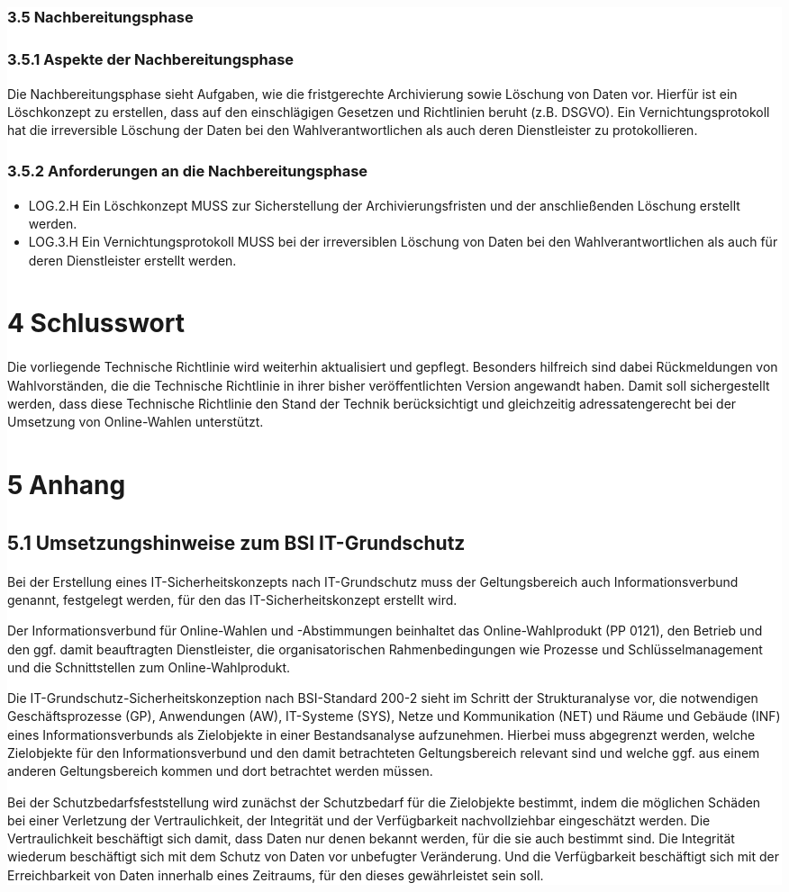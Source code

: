 ### <span id="page-28-0"></span>3.5 Nachbereitungsphase

### <span id="page-28-1"></span>3.5.1 Aspekte der Nachbereitungsphase

Die Nachbereitungsphase sieht Aufgaben, wie die fristgerechte Archivierung sowie Löschung von Daten vor. Hierfür ist ein Löschkonzept zu erstellen, dass auf den einschlägigen Gesetzen und Richtlinien beruht (z.B. DSGVO). Ein Vernichtungsprotokoll hat die irreversible Löschung der Daten bei den Wahlverantwortlichen als auch deren Dienstleister zu protokollieren.

### <span id="page-28-2"></span>3.5.2 Anforderungen an die Nachbereitungsphase

- LOG.2.H Ein Löschkonzept MUSS zur Sicherstellung der Archivierungsfristen und der anschließenden Löschung erstellt werden.
- LOG.3.H Ein Vernichtungsprotokoll MUSS bei der irreversiblen Löschung von Daten bei den Wahlverantwortlichen als auch für deren Dienstleister erstellt werden.

# <span id="page-29-0"></span>4 Schlusswort

Die vorliegende Technische Richtlinie wird weiterhin aktualisiert und gepflegt. Besonders hilfreich sind dabei Rückmeldungen von Wahlvorständen, die die Technische Richtlinie in ihrer bisher veröffentlichten Version angewandt haben. Damit soll sichergestellt werden, dass diese Technische Richtlinie den Stand der Technik berücksichtigt und gleichzeitig adressatengerecht bei der Umsetzung von Online-Wahlen unterstützt.

# <span id="page-30-0"></span>5 Anhang

## <span id="page-30-1"></span>5.1 Umsetzungshinweise zum BSI IT-Grundschutz

Bei der Erstellung eines IT-Sicherheitskonzepts nach IT-Grundschutz muss der Geltungsbereich auch Informationsverbund genannt, festgelegt werden, für den das IT-Sicherheitskonzept erstellt wird.

Der Informationsverbund für Online-Wahlen und -Abstimmungen beinhaltet das Online-Wahlprodukt (PP 0121), den Betrieb und den ggf. damit beauftragten Dienstleister, die organisatorischen Rahmenbedingungen wie Prozesse und Schlüsselmanagement und die Schnittstellen zum Online-Wahlprodukt.

Die IT-Grundschutz-Sicherheitskonzeption nach BSI-Standard 200-2 sieht im Schritt der Strukturanalyse vor, die notwendigen Geschäftsprozesse (GP), Anwendungen (AW), IT-Systeme (SYS), Netze und Kommunikation (NET) und Räume und Gebäude (INF) eines Informationsverbunds als Zielobjekte in einer Bestandsanalyse aufzunehmen. Hierbei muss abgegrenzt werden, welche Zielobjekte für den Informationsverbund und den damit betrachteten Geltungsbereich relevant sind und welche ggf. aus einem anderen Geltungsbereich kommen und dort betrachtet werden müssen.

Bei der Schutzbedarfsfeststellung wird zunächst der Schutzbedarf für die Zielobjekte bestimmt, indem die möglichen Schäden bei einer Verletzung der Vertraulichkeit, der Integrität und der Verfügbarkeit nachvollziehbar eingeschätzt werden. Die Vertraulichkeit beschäftigt sich damit, dass Daten nur denen bekannt werden, für die sie auch bestimmt sind. Die Integrität wiederum beschäftigt sich mit dem Schutz von Daten vor unbefugter Veränderung. Und die Verfügbarkeit beschäftigt sich mit der Erreichbarkeit von Daten innerhalb eines Zeitraums, für den dieses gewährleistet sein soll.
